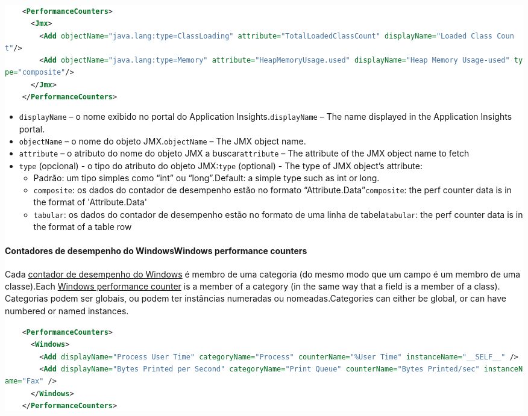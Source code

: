 ```XML
    <PerformanceCounters>
      <Jmx>
        <Add objectName="java.lang:type=ClassLoading" attribute="TotalLoadedClassCount" displayName="Loaded Class Count"/>
        <Add objectName="java.lang:type=Memory" attribute="HeapMemoryUsage.used" displayName="Heap Memory Usage-used" type="composite"/>
      </Jmx>
    </PerformanceCounters>
```

* <span data-ttu-id="779da-228">`displayName` – o nome exibido no portal do Application Insights.</span><span class="sxs-lookup"><span data-stu-id="779da-228">`displayName` – The name displayed in the Application Insights portal.</span></span>
* <span data-ttu-id="779da-229">`objectName` – o nome do objeto JMX.</span><span class="sxs-lookup"><span data-stu-id="779da-229">`objectName` – The JMX object name.</span></span>
* <span data-ttu-id="779da-230">`attribute` – o atributo do nome do objeto JMX a buscar</span><span class="sxs-lookup"><span data-stu-id="779da-230">`attribute` – The attribute of the JMX object name to fetch</span></span>
* <span data-ttu-id="779da-231">`type` (opcional) - o tipo do atributo do objeto JMX:</span><span class="sxs-lookup"><span data-stu-id="779da-231">`type` (optional) - The type of JMX object’s attribute:</span></span>
  * <span data-ttu-id="779da-232">Padrão: um tipo simples como “int” ou “long”.</span><span class="sxs-lookup"><span data-stu-id="779da-232">Default: a simple type such as int or long.</span></span>
  * <span data-ttu-id="779da-233">`composite`: os dados do contador de desempenho estão no formato “Attribute.Data”</span><span class="sxs-lookup"><span data-stu-id="779da-233">`composite`: the perf counter data is in the format of 'Attribute.Data'</span></span>
  * <span data-ttu-id="779da-234">`tabular`: os dados do contador de desempenho estão no formato de uma linha de tabela</span><span class="sxs-lookup"><span data-stu-id="779da-234">`tabular`: the perf counter data is in the format of a table row</span></span>

#### <a name="windows-performance-counters"></a><span data-ttu-id="779da-235">Contadores de desempenho do Windows</span><span class="sxs-lookup"><span data-stu-id="779da-235">Windows performance counters</span></span>
<span data-ttu-id="779da-236">Cada [contador de desempenho do Windows](https://msdn.microsoft.com/library/windows/desktop/aa373083.aspx) é membro de uma categoria (do mesmo modo que um campo é um membro de uma classe).</span><span class="sxs-lookup"><span data-stu-id="779da-236">Each [Windows performance counter](https://msdn.microsoft.com/library/windows/desktop/aa373083.aspx) is a member of a category (in the same way that a field is a member of a class).</span></span> <span data-ttu-id="779da-237">Categorias podem ser globais, ou podem ter instâncias numeradas ou nomeadas.</span><span class="sxs-lookup"><span data-stu-id="779da-237">Categories can either be global, or can have numbered or named instances.</span></span>

```XML
    <PerformanceCounters>
      <Windows>
        <Add displayName="Process User Time" categoryName="Process" counterName="%User Time" instanceName="__SELF__" />
        <Add displayName="Bytes Printed per Second" categoryName="Print Queue" counterName="Bytes Printed/sec" instanceName="Fax" />
      </Windows>
    </PerformanceCounters>
```
